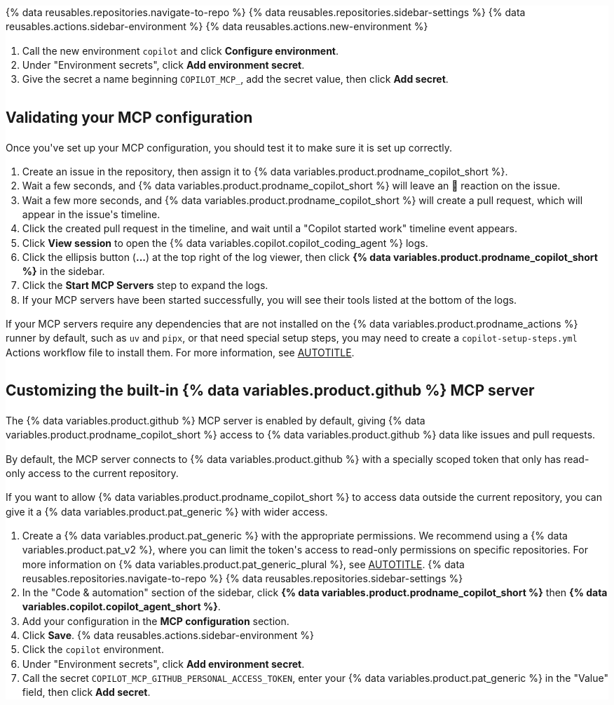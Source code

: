{% data reusables.repositories.navigate-to-repo %}
{% data reusables.repositories.sidebar-settings %}
{% data reusables.actions.sidebar-environment %}
{% data reusables.actions.new-environment %}
1. Call the new environment `copilot` and click **Configure environment**.
1. Under "Environment secrets", click **Add environment secret**.
1. Give the secret a name beginning `COPILOT_MCP_`, add the secret value, then click **Add secret**.

## Validating your MCP configuration

Once you've set up your MCP configuration, you should test it to make sure it is set up correctly.

1. Create an issue in the repository, then assign it to {% data variables.product.prodname_copilot_short %}.
1. Wait a few seconds, and {% data variables.product.prodname_copilot_short %} will leave an 👀 reaction on the issue.
1. Wait a few more seconds, and {% data variables.product.prodname_copilot_short %} will create a pull request, which will appear in the issue's timeline.
1. Click the created pull request in the timeline, and wait until a "Copilot started work" timeline event appears.
1. Click **View session** to open the {% data variables.copilot.copilot_coding_agent %} logs.
1. Click the ellipsis button (**...**) at the top right of the log viewer, then click **{% data variables.product.prodname_copilot_short %}** in the sidebar.
1. Click the **Start MCP Servers** step to expand the logs.
1. If your MCP servers have been started successfully, you will see their tools listed at the bottom of the logs.

If your MCP servers require any dependencies that are not installed on the {% data variables.product.prodname_actions %} runner by default, such as `uv` and `pipx`, or that need special setup steps, you may need to create a `copilot-setup-steps.yml` Actions workflow file to install them. For more information, see [AUTOTITLE](/copilot/customizing-copilot/customizing-the-development-environment-for-copilot-coding-agent).

## Customizing the built-in {% data variables.product.github %} MCP server

The {% data variables.product.github %} MCP server is enabled by default, giving {% data variables.product.prodname_copilot_short %} access to {% data variables.product.github %} data like issues and pull requests.

By default, the MCP server connects to {% data variables.product.github %} with a specially scoped token that only has read-only access to the current repository.

If you want to allow {% data variables.product.prodname_copilot_short %} to access data outside the current repository, you can give it a {% data variables.product.pat_generic %} with wider access.

1. Create a {% data variables.product.pat_generic %} with the appropriate permissions. We recommend using a {% data variables.product.pat_v2 %}, where you can limit the token's access to read-only permissions on specific repositories. For more information on {% data variables.product.pat_generic_plural %}, see [AUTOTITLE](/authentication/keeping-your-account-and-data-secure/managing-your-personal-access-tokens).
{% data reusables.repositories.navigate-to-repo %}
{% data reusables.repositories.sidebar-settings %}
1. In the "Code & automation" section of the sidebar, click **{% data variables.product.prodname_copilot_short %}** then **{% data variables.copilot.copilot_agent_short %}**.
1. Add your configuration in the **MCP configuration** section.
1. Click **Save**.
{% data reusables.actions.sidebar-environment %}
1. Click the `copilot` environment.
1. Under "Environment secrets", click **Add environment secret**.
1. Call the secret `COPILOT_MCP_GITHUB_PERSONAL_ACCESS_TOKEN`, enter your {% data variables.product.pat_generic %} in the "Value" field, then click **Add secret**.
